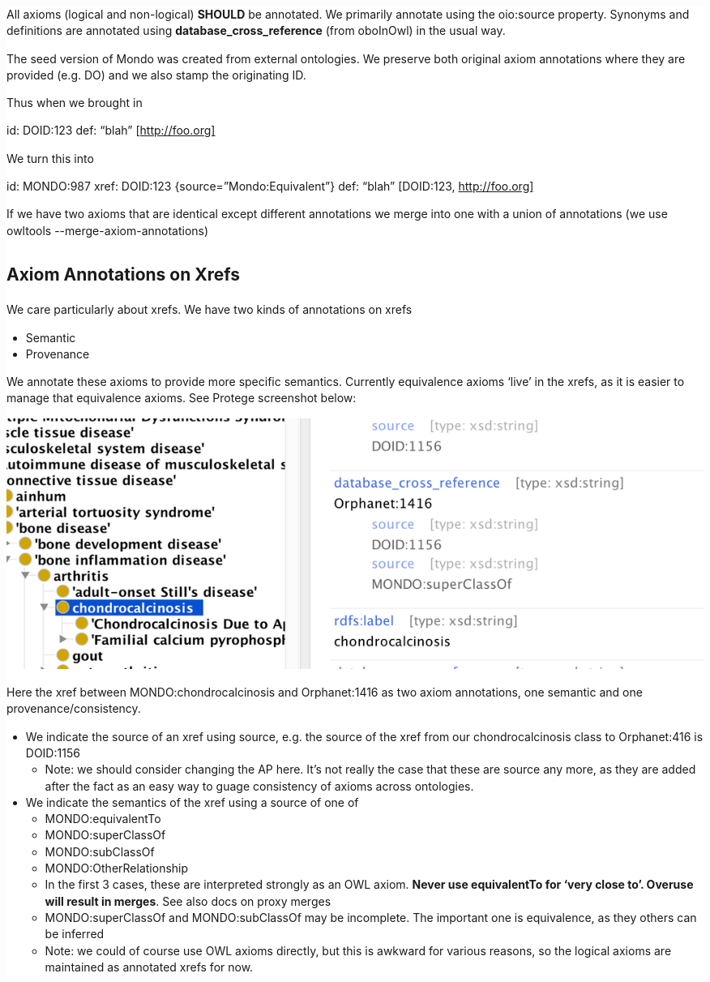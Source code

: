 All axioms (logical and non-logical) **SHOULD** be annotated. We primarily annotate using the oio:source property. Synonyms and definitions are annotated using **database_cross_reference** (from oboInOwl) in the usual way.

The seed version of Mondo was created from external ontologies. We preserve both original axiom annotations where they are provided (e.g. DO) and we also stamp the originating ID.

Thus when we brought in

id: DOID:123
def: “blah” [http://foo.org]

We turn this into

id: MONDO:987
xref: DOID:123 {source=”Mondo:Equivalent”}
def: “blah” [DOID:123, http://foo.org]

If we have two axioms that are identical except different annotations we merge into one with a union of annotations (we use owltools --merge-axiom-annotations)

## Axiom Annotations on Xrefs
We care particularly about xrefs. We have two kinds of annotations on xrefs

* Semantic
* Provenance

We annotate these axioms to provide more specific semantics. Currently equivalence axioms ‘live’ in the xrefs, as it is easier to manage that equivalence axioms. See Protege screenshot below:

![Axiom annotations on Xrefs](images/entities-axiom-annotations-on-xrefs.png "Axiom annotations on Xrefs")

Here the xref between MONDO:chondrocalcinosis and Orphanet:1416 as two axiom annotations, one semantic and one provenance/consistency.

* We indicate the source of an xref using source, e.g. the source of the xref from our chondrocalcinosis class to Orphanet:416 is DOID:1156
    * Note: we should consider changing the AP here. It’s not really the case that these are source any more, as they are added after the fact as an easy way to guage consistency of axioms across ontologies.
* We indicate the semantics of the xref using a source of one of
    * MONDO:equivalentTo
    * MONDO:superClassOf
    * MONDO:subClassOf
    * MONDO:OtherRelationship
    * In the first 3 cases, these are interpreted strongly as an OWL axiom. **Never use equivalentTo for ‘very close to’. Overuse will result in merges**. See also docs on proxy merges
    * MONDO:superClassOf and MONDO:subClassOf may be incomplete. The important one is equivalence, as they others can be inferred
    * Note: we could of course use OWL axioms directly, but this is awkward for various reasons, so the logical axioms are maintained as annotated xrefs for now.